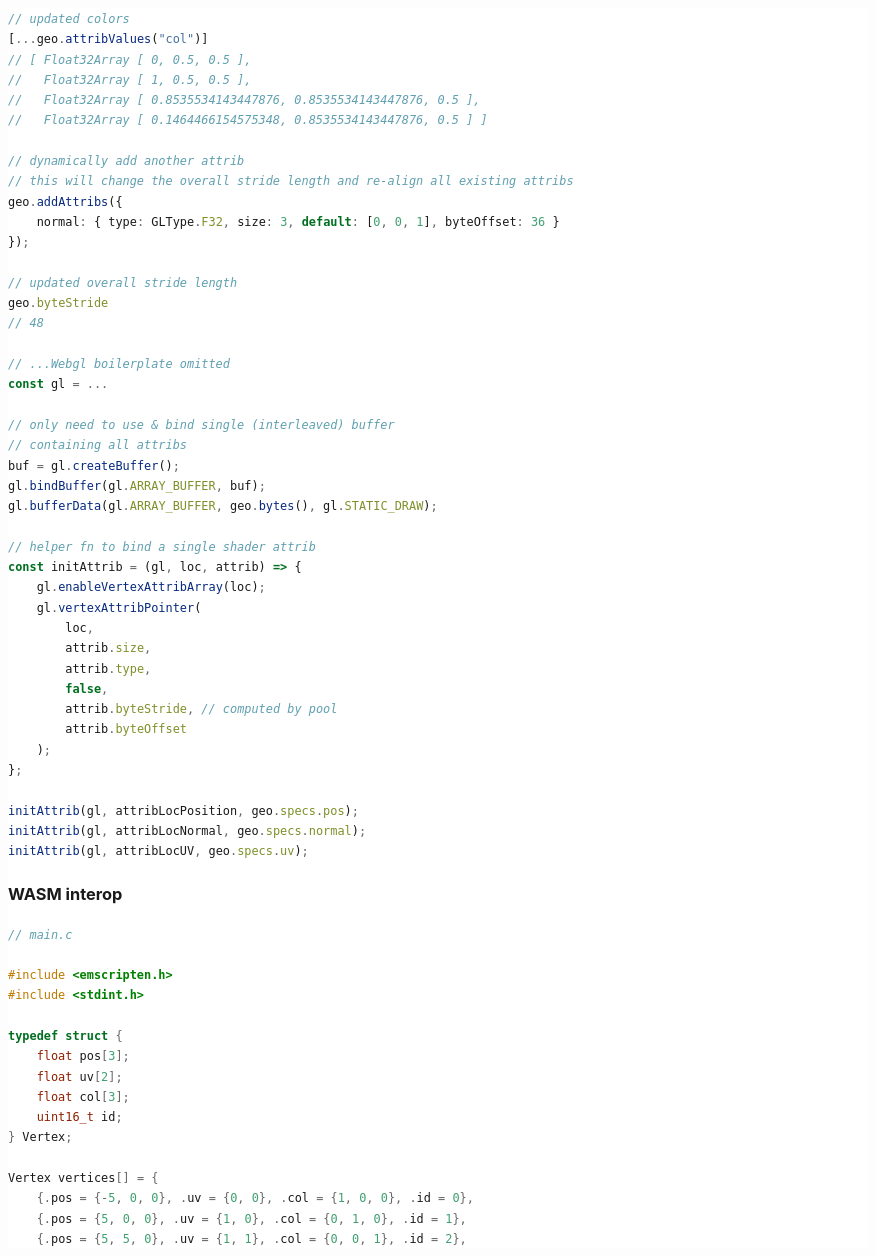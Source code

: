 ```ts
// updated colors
[...geo.attribValues("col")]
// [ Float32Array [ 0, 0.5, 0.5 ],
//   Float32Array [ 1, 0.5, 0.5 ],
//   Float32Array [ 0.8535534143447876, 0.8535534143447876, 0.5 ],
//   Float32Array [ 0.1464466154575348, 0.8535534143447876, 0.5 ] ]

// dynamically add another attrib
// this will change the overall stride length and re-align all existing attribs
geo.addAttribs({
    normal: { type: GLType.F32, size: 3, default: [0, 0, 1], byteOffset: 36 }
});

// updated overall stride length
geo.byteStride
// 48

// ...Webgl boilerplate omitted
const gl = ...

// only need to use & bind single (interleaved) buffer
// containing all attribs
buf = gl.createBuffer();
gl.bindBuffer(gl.ARRAY_BUFFER, buf);
gl.bufferData(gl.ARRAY_BUFFER, geo.bytes(), gl.STATIC_DRAW);

// helper fn to bind a single shader attrib
const initAttrib = (gl, loc, attrib) => {
    gl.enableVertexAttribArray(loc);
    gl.vertexAttribPointer(
        loc,
        attrib.size,
        attrib.type,
        false,
        attrib.byteStride, // computed by pool
        attrib.byteOffset
    );
};

initAttrib(gl, attribLocPosition, geo.specs.pos);
initAttrib(gl, attribLocNormal, geo.specs.normal);
initAttrib(gl, attribLocUV, geo.specs.uv);
```

### WASM interop

```c
// main.c

#include <emscripten.h>
#include <stdint.h>

typedef struct {
    float pos[3];
    float uv[2];
    float col[3];
    uint16_t id;
} Vertex;

Vertex vertices[] = {
    {.pos = {-5, 0, 0}, .uv = {0, 0}, .col = {1, 0, 0}, .id = 0},
    {.pos = {5, 0, 0}, .uv = {1, 0}, .col = {0, 1, 0}, .id = 1},
    {.pos = {5, 5, 0}, .uv = {1, 1}, .col = {0, 0, 1}, .id = 2},
```